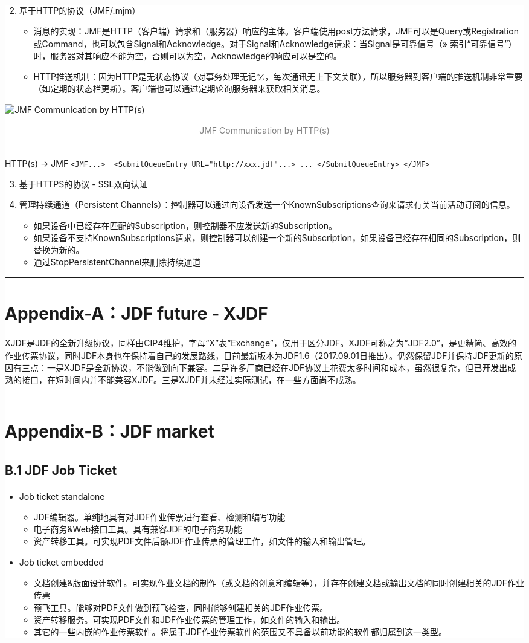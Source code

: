 2. 基于HTTP的协议（JMF/.mjm）

	- 消息的实现：JMF是HTTP（客户端）请求和（服务器）响应的主体。客户端使用post方法请求，JMF可以是Query或Registration或Command，也可以包含Signal和Acknowledge。对于Signal和Acknowledge请求：当Signal是可靠信号（» 索引“可靠信号”）时，服务器对其响应不能为空，否则可以为空，Acknowledge的响应可以是空的。

	- HTTP推送机制：因为HTTP是无状态协议（对事务处理无记忆，每次通讯无上下文关联），所以服务器到客户端的推送机制非常重要（如定期的状态栏更新）。客户端也可以通过定期轮询服务器来获取相关消息。

![JMF Communication by HTTP(s)](https://github.com/Jim-CodeHub/Skills-list/raw/master/image/JDF/JMF_HTTPs.png) <br><center> <font color=gray> JMF Communication by HTTP(s) </font> </center><br>

HTTP(s) -> JMF
`<JMF...> 
	<SubmitQueueEntry URL="http://xxx.jdf"...>
		...
	</SubmitQueueEntry>
</JMF>`

3. 基于HTTPS的协议 - SSL双向认证

4. 管理持续通道（Persistent Channels）：控制器可以通过向设备发送一个KnownSubscriptions查询来请求有关当前活动订阅的信息。
	- 如果设备中已经存在匹配的Subscription，则控制器不应发送新的Subscription。
	- 如果设备不支持KnownSubscriptions请求，则控制器可以创建一个新的Subscription，如果设备已经存在相同的Subscription，则替换为新的。
	- 通过StopPersistentChannel来删除持续通道

---








# <span id = "Appendix-A"> Appendix-A：JDF future - XJDF </span>

XJDF是JDF的全新升级协议，同样由CIP4维护，字母“X”表“Exchange”，仅用于区分JDF。XJDF可称之为“JDF2.0”，是更精简、高效的作业传票协议，同时JDF本身也在保持着自己的发展路线，目前最新版本为JDF1.6（2017.09.01日推出）。仍然保留JDF并保持JDF更新的原因有三点：一是XJDF是全新协议，不能做到向下兼容。二是许多厂商已经在JDF协议上花费太多时间和成本，虽然很复杂，但已开发出成熟的接口，在短时间内并不能兼容XJDF。三是XJDF并未经过实际测试，在一些方面尚不成熟。

---

# <span id = "Appendix-B"> Appendix-B：JDF market </span>

## B.1 JDF Job Ticket

- Job ticket standalone 
	- JDF编辑器。单纯地具有对JDF作业传票进行查看、检测和编写功能
	- 电子商务&Web接口工具。具有兼容JDF的电子商务功能
	- 资产转移工具。可实现PDF文件后额JDF作业传票的管理工作，如文件的输入和输出管理。

- Job ticket embedded
	- 文档创建&版面设计软件。可实现作业文档的制作（或文档的创意和编辑等），并存在创建文档或输出文档的同时创建相关的JDF作业传票
	- 预飞工具。能够对PDF文件做到预飞检查，同时能够创建相关的JDF作业传票。
	- 资产转移服务。可实现PDF文件和JDF作业传票的管理工作，如文件的输入和输出。
	- 其它的一些内嵌的作业传票软件。将属于JDF作业传票软件的范围又不具备以前功能的软件都归属到这一类型。
